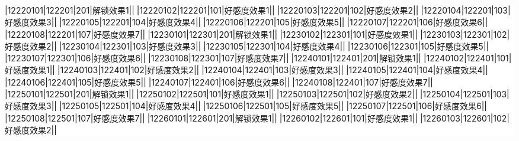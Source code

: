 |12220101|122201|201|解锁效果1||
|12220102|122201|101|好感度效果1||
|12220103|122201|102|好感度效果2||
|12220104|122201|103|好感度效果3||
|12220105|122201|104|好感度效果4||
|12220106|122201|105|好感度效果5||
|12220107|122201|106|好感度效果6||
|12220108|122201|107|好感度效果7||
|12230101|122301|201|解锁效果1||
|12230102|122301|101|好感度效果1||
|12230103|122301|102|好感度效果2||
|12230104|122301|103|好感度效果3||
|12230105|122301|104|好感度效果4||
|12230106|122301|105|好感度效果5||
|12230107|122301|106|好感度效果6||
|12230108|122301|107|好感度效果7||
|12240101|122401|201|解锁效果1||
|12240102|122401|101|好感度效果1||
|12240103|122401|102|好感度效果2||
|12240104|122401|103|好感度效果3||
|12240105|122401|104|好感度效果4||
|12240106|122401|105|好感度效果5||
|12240107|122401|106|好感度效果6||
|12240108|122401|107|好感度效果7||
|12250101|122501|201|解锁效果1||
|12250102|122501|101|好感度效果1||
|12250103|122501|102|好感度效果2||
|12250104|122501|103|好感度效果3||
|12250105|122501|104|好感度效果4||
|12250106|122501|105|好感度效果5||
|12250107|122501|106|好感度效果6||
|12250108|122501|107|好感度效果7||
|12260101|122601|201|解锁效果1||
|12260102|122601|101|好感度效果1||
|12260103|122601|102|好感度效果2||
